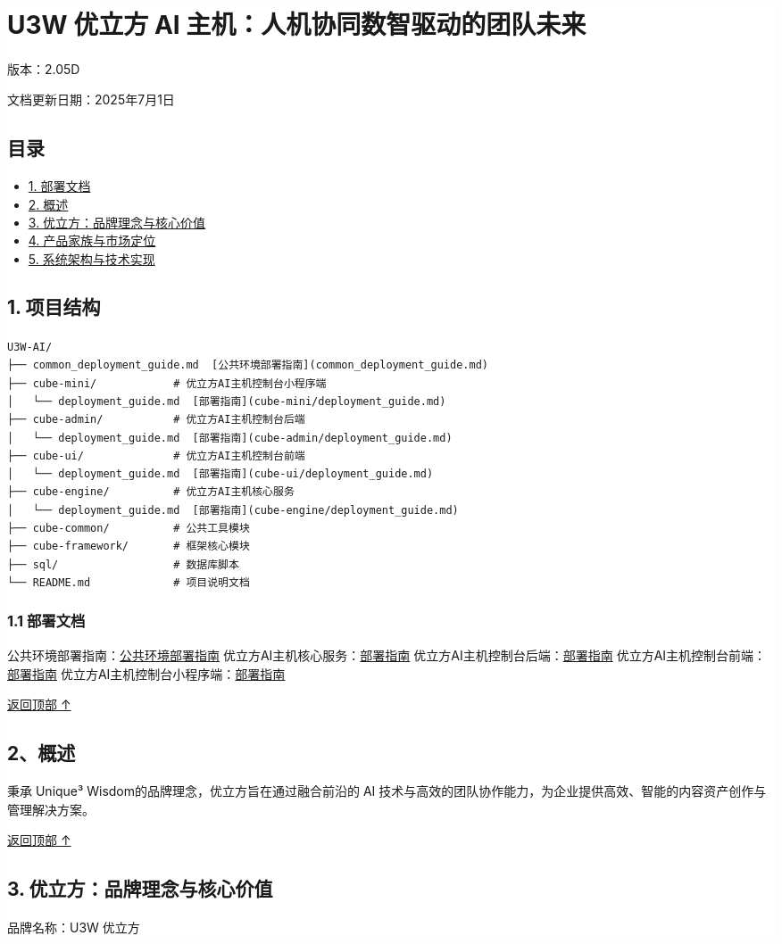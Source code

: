 # U3W 优立方 AI 主机：人机协同数智驱动的团队未来

版本：2.05D

文档更新日期：2025年7月1日

## 目录

- [1. 部署文档](#1-项目结构)
- [2. 概述](#2-概述)
- [3. 优立方：品牌理念与核心价值](#3-优立方品牌理念与核心价值)
- [4. 产品家族与市场定位](#4-产品家族与市场定位)
- [5. 系统架构与技术实现](#5-系统架构与技术实现)

## 1. 项目结构

```
U3W-AI/
├── common_deployment_guide.md  [公共环境部署指南](common_deployment_guide.md)
├── cube-mini/            # 优立方AI主机控制台小程序端
│   └── deployment_guide.md  [部署指南](cube-mini/deployment_guide.md)
├── cube-admin/           # 优立方AI主机控制台后端
│   └── deployment_guide.md  [部署指南](cube-admin/deployment_guide.md)
├── cube-ui/              # 优立方AI主机控制台前端
│   └── deployment_guide.md  [部署指南](cube-ui/deployment_guide.md)
├── cube-engine/          # 优立方AI主机核心服务
│   └── deployment_guide.md  [部署指南](cube-engine/deployment_guide.md)
├── cube-common/          # 公共工具模块
├── cube-framework/       # 框架核心模块
├── sql/                  # 数据库脚本
└── README.md             # 项目说明文档
```
### 1.1 部署文档
公共环境部署指南：[公共环境部署指南](common_deployment_guide.md)
优立方AI主机核心服务：[部署指南](cube-engine/deployment_guide.md)
优立方AI主机控制台后端：[部署指南](cube-admin/deployment_guide.md)
优立方AI主机控制台前端：[部署指南](cube-ui/deployment_guide.md)
优立方AI主机控制台小程序端：[部署指南](cube-mini/deployment_guide.md)

<a href="#u3w-优立方-ai-主机人机协同数智驱动的团队未来">返回顶部 ↑</a>

## 2、概述

秉承 Unique³ Wisdom的品牌理念，优立方旨在通过融合前沿的 AI 技术与高效的团队协作能力，为企业提供高效、智能的内容资产创作与管理解决方案。

<a href="#u3w-优立方-ai-主机人机协同数智驱动的团队未来">返回顶部 ↑</a>

## 3. 优立方：品牌理念与核心价值

品牌名称：U3W 优立方
